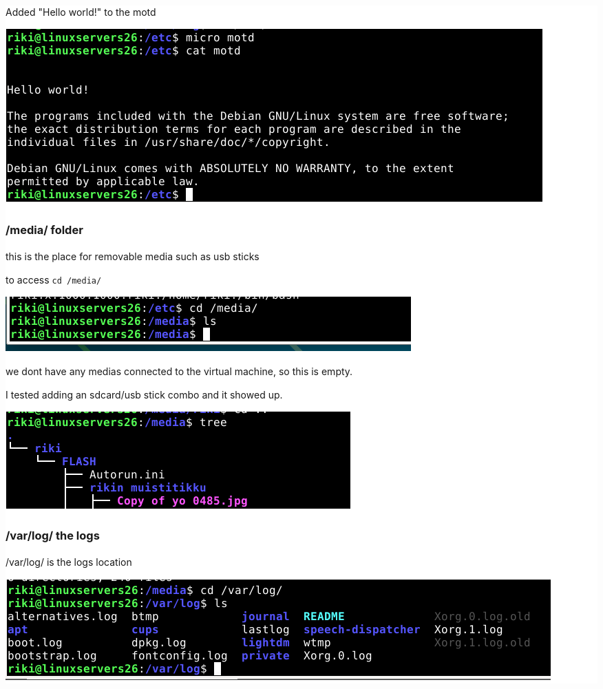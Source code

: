 Added "Hello world!" to the motd

![](assets/1756750212669.png)


### /media/ folder

this is the place for removable media such as usb sticks

to access
`cd /media/`

![](assets/1756749206934.png)

we dont have any medias connected to the virtual machine, so this is empty.

I tested adding an sdcard/usb stick combo and it showed up.

![](assets/1756749834343.png)

### /var/log/ the logs

/var/log/ is the logs location

![](assets/1756749917477.png)
